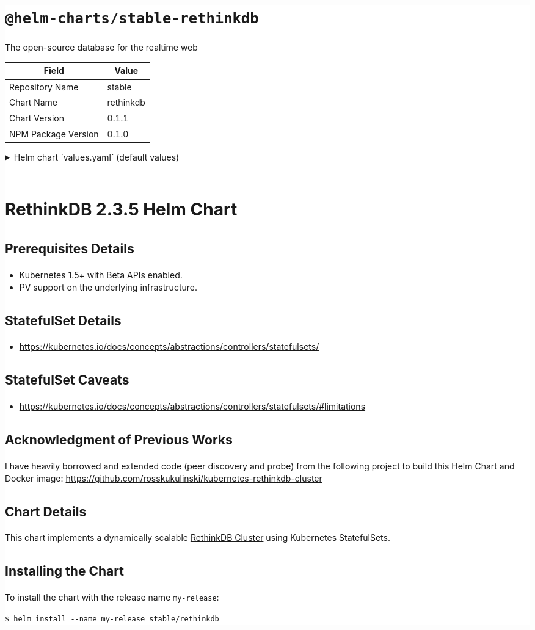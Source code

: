 # `@helm-charts/stable-rethinkdb`

The open-source database for the realtime web

| Field               | Value     |
| ------------------- | --------- |
| Repository Name     | stable    |
| Chart Name          | rethinkdb |
| Chart Version       | 0.1.1     |
| NPM Package Version | 0.1.0     |

<details><summary>Helm chart `values.yaml` (default values)</summary></details>

---

# RethinkDB 2.3.5 Helm Chart

## Prerequisites Details

- Kubernetes 1.5+ with Beta APIs enabled.
- PV support on the underlying infrastructure.

## StatefulSet Details

- https://kubernetes.io/docs/concepts/abstractions/controllers/statefulsets/

## StatefulSet Caveats

- https://kubernetes.io/docs/concepts/abstractions/controllers/statefulsets/#limitations

## Acknowledgment of Previous Works

I have heavily borrowed and extended code (peer discovery and probe) from the following project to build this Helm Chart and Docker image: https://github.com/rosskukulinski/kubernetes-rethinkdb-cluster

## Chart Details

This chart implements a dynamically scalable [RethinkDB Cluster](https://www.rethinkdb.com/docs/sharding-and-replication/) using Kubernetes StatefulSets.

## Installing the Chart

To install the chart with the release name `my-release`:

```console
$ helm install --name my-release stable/rethinkdb
```
